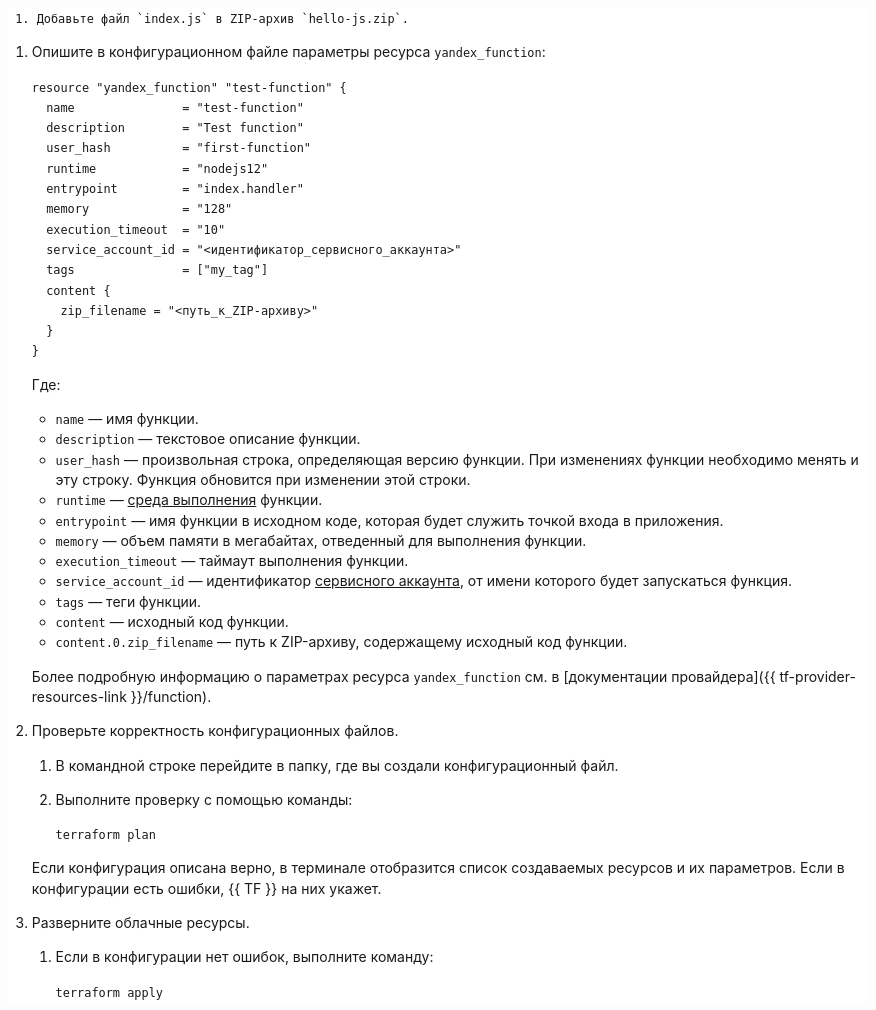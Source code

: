     1. Добавьте файл `index.js` в ZIP-архив `hello-js.zip`.
  1. Опишите в конфигурационном файле параметры ресурса `yandex_function`:

     ```hcl
     resource "yandex_function" "test-function" {
       name               = "test-function"
       description        = "Test function"
       user_hash          = "first-function"
       runtime            = "nodejs12"
       entrypoint         = "index.handler"
       memory             = "128"
       execution_timeout  = "10"
       service_account_id = "<идентификатор_сервисного_аккаунта>"
       tags               = ["my_tag"]
       content {
         zip_filename = "<путь_к_ZIP-архиву>"
       }
     }
     ```

     Где:
     * `name` — имя функции.
     * `description` — текстовое описание функции.
     * `user_hash` — произвольная строка, определяющая версию функции. При изменениях функции необходимо менять и эту строку. Функция обновится при изменении этой строки.
     * `runtime` — [среда выполнения](../../functions/concepts/runtime/index.md) функции.
     * `entrypoint` — имя функции в исходном коде, которая будет служить точкой входа в приложения.
     * `memory` — объем памяти в мегабайтах, отведенный для выполнения функции.
     * `execution_timeout` — таймаут выполнения функции.
     * `service_account_id` — идентификатор [сервисного аккаунта](../../iam/concepts/users/service-accounts.md), от имени которого будет запускаться функция.
     * `tags` — теги функции.
     * `content` — исходный код функции.
     * `content.0.zip_filename` — путь к ZIP-архиву, содержащему исходный код функции.

     Более подробную информацию о параметрах ресурса `yandex_function` см. в [документации провайдера]({{ tf-provider-resources-link }}/function).
  1. Проверьте корректность конфигурационных файлов.
     1. В командной строке перейдите в папку, где вы создали конфигурационный файл.
     1. Выполните проверку с помощью команды:

        ```bash
        terraform plan
        ```

     Если конфигурация описана верно, в терминале отобразится список создаваемых ресурсов и их параметров. Если в конфигурации есть ошибки, {{ TF }} на них укажет.
  1. Разверните облачные ресурсы.
     1. Если в конфигурации нет ошибок, выполните команду:

        ```bash
        terraform apply
        ```
